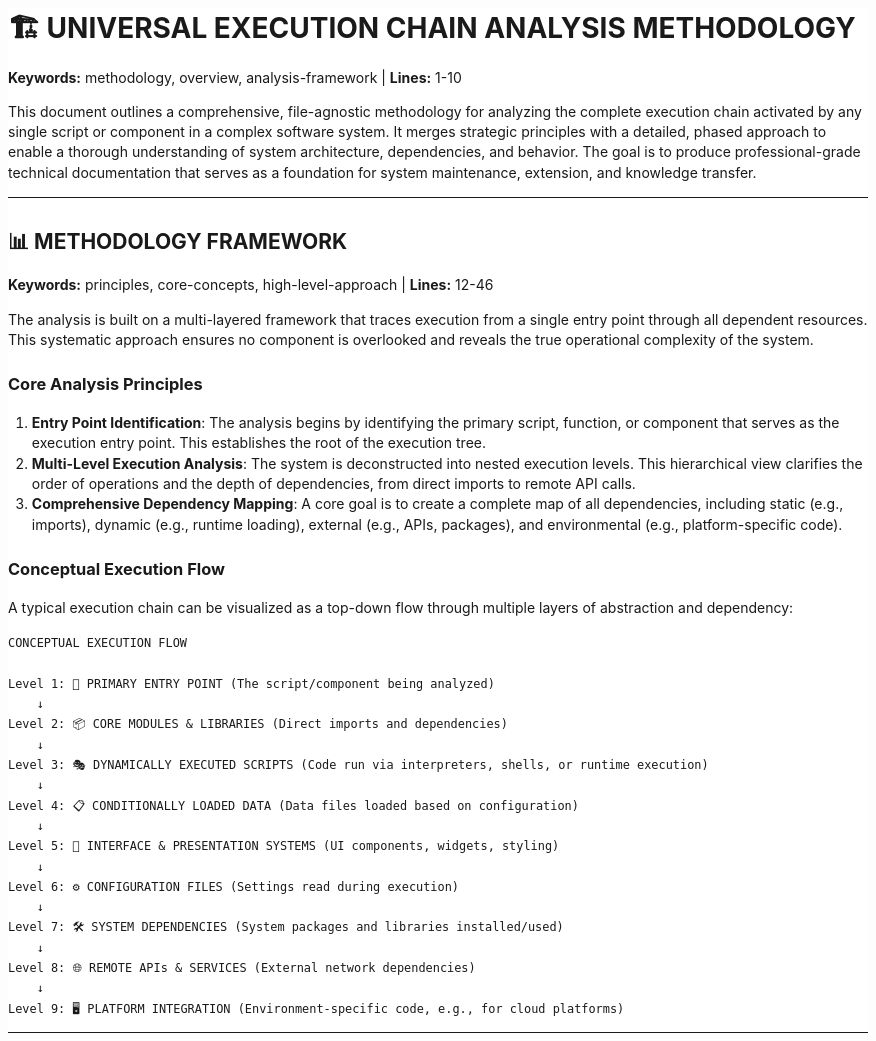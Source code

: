 # 🏗️ **UNIVERSAL EXECUTION CHAIN ANALYSIS METHODOLOGY**

**Keywords:** methodology, overview, analysis-framework | **Lines:** 1-10

This document outlines a comprehensive, file-agnostic methodology for analyzing the complete execution chain activated by any single script or component in a complex software system. It merges strategic principles with a detailed, phased approach to enable a thorough understanding of system architecture, dependencies, and behavior. The goal is to produce professional-grade technical documentation that serves as a foundation for system maintenance, extension, and knowledge transfer.

---

## 📊 **METHODOLOGY FRAMEWORK**

**Keywords:** principles, core-concepts, high-level-approach | **Lines:** 12-46

The analysis is built on a multi-layered framework that traces execution from a single entry point through all dependent resources. This systematic approach ensures no component is overlooked and reveals the true operational complexity of the system.

### **Core Analysis Principles**

1.  **Entry Point Identification**: The analysis begins by identifying the primary script, function, or component that serves as the execution entry point. This establishes the root of the execution tree.
2.  **Multi-Level Execution Analysis**: The system is deconstructed into nested execution levels. This hierarchical view clarifies the order of operations and the depth of dependencies, from direct imports to remote API calls.
3.  **Comprehensive Dependency Mapping**: A core goal is to create a complete map of all dependencies, including static (e.g., imports), dynamic (e.g., runtime loading), external (e.g., APIs, packages), and environmental (e.g., platform-specific code).

### **Conceptual Execution Flow**

A typical execution chain can be visualized as a top-down flow through multiple layers of abstraction and dependency:

    CONCEPTUAL EXECUTION FLOW
    
    Level 1: 🚀 PRIMARY ENTRY POINT (The script/component being analyzed)
        ↓
    Level 2: 📦 CORE MODULES & LIBRARIES (Direct imports and dependencies)
        ↓
    Level 3: 🎭 DYNAMICALLY EXECUTED SCRIPTS (Code run via interpreters, shells, or runtime execution)
        ↓
    Level 4: 📋 CONDITIONALLY LOADED DATA (Data files loaded based on configuration)
        ↓
    Level 5: 🎨 INTERFACE & PRESENTATION SYSTEMS (UI components, widgets, styling)
        ↓
    Level 6: ⚙️ CONFIGURATION FILES (Settings read during execution)
        ↓
    Level 7: 🛠️ SYSTEM DEPENDENCIES (System packages and libraries installed/used)
        ↓
    Level 8: 🌐 REMOTE APIs & SERVICES (External network dependencies)
        ↓
    Level 9: 🖥️ PLATFORM INTEGRATION (Environment-specific code, e.g., for cloud platforms)

---